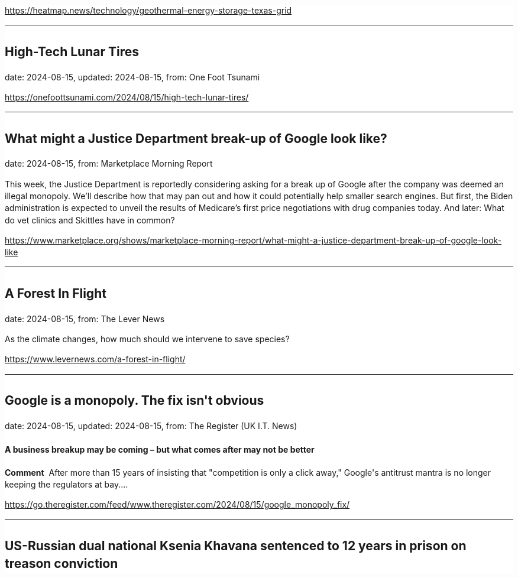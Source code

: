 <https://heatmap.news/technology/geothermal-energy-storage-texas-grid>

---

## High-Tech Lunar Tires

date: 2024-08-15, updated: 2024-08-15, from: One Foot Tsunami

 

<https://onefoottsunami.com/2024/08/15/high-tech-lunar-tires/>

---

## What might a Justice Department break-up of Google look like?

date: 2024-08-15, from: Marketplace Morning Report

<p>This week, the Justice Department is reportedly considering asking for a break up of Google after the company was deemed an illegal monopoly. We&#8217;ll describe how that may pan out and how it could potentially help smaller search engines. But first, the Biden administration is expected to unveil the results of Medicare’s first price negotiations with drug companies today. And later: What do vet clinics and Skittles have in common?</p>
 

<https://www.marketplace.org/shows/marketplace-morning-report/what-might-a-justice-department-break-up-of-google-look-like>

---

##  A Forest In Flight 

date: 2024-08-15, from: The Lever News

 As the climate changes, how much should we intervene to save species?  

<https://www.levernews.com/a-forest-in-flight/>

---

## Google is a monopoly. The fix isn't obvious

date: 2024-08-15, updated: 2024-08-15, from: The Register (UK I.T. News)

<h4>A business breakup may be coming – but what comes after may not be better</h4> <p><strong>Comment</strong>  After more than 15 years of insisting that "competition is only a click away," Google's antitrust mantra is no longer keeping the regulators at bay.…</p> 

<https://go.theregister.com/feed/www.theregister.com/2024/08/15/google_monopoly_fix/>

---

## US-Russian dual national Ksenia Khavana sentenced to 12 years in prison on treason conviction
